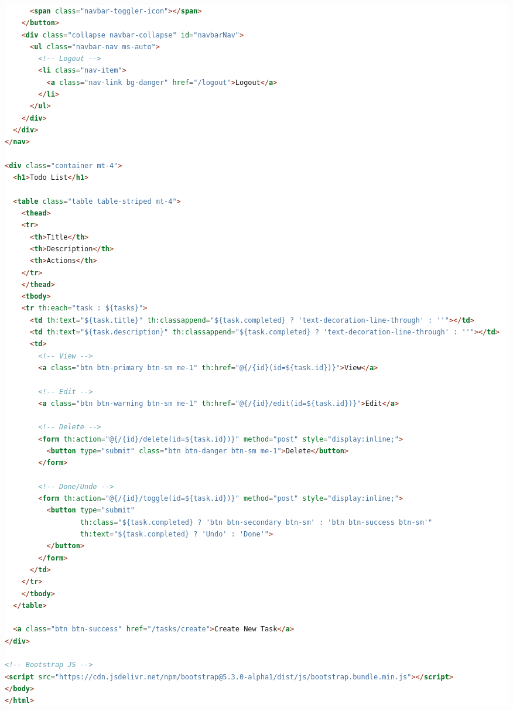 ```html
      <span class="navbar-toggler-icon"></span>
    </button>
    <div class="collapse navbar-collapse" id="navbarNav">
      <ul class="navbar-nav ms-auto">
        <!-- Logout -->
        <li class="nav-item">
          <a class="nav-link bg-danger" href="/logout">Logout</a>
        </li>
      </ul>
    </div>
  </div>
</nav>

<div class="container mt-4">
  <h1>Todo List</h1>

  <table class="table table-striped mt-4">
    <thead>
    <tr>
      <th>Title</th>
      <th>Description</th>
      <th>Actions</th>
    </tr>
    </thead>
    <tbody>
    <tr th:each="task : ${tasks}">
      <td th:text="${task.title}" th:classappend="${task.completed} ? 'text-decoration-line-through' : ''"></td>
      <td th:text="${task.description}" th:classappend="${task.completed} ? 'text-decoration-line-through' : ''"></td>
      <td>
        <!-- View -->
        <a class="btn btn-primary btn-sm me-1" th:href="@{/{id}(id=${task.id})}">View</a>

        <!-- Edit -->
        <a class="btn btn-warning btn-sm me-1" th:href="@{/{id}/edit(id=${task.id})}">Edit</a>

        <!-- Delete -->
        <form th:action="@{/{id}/delete(id=${task.id})}" method="post" style="display:inline;">
          <button type="submit" class="btn btn-danger btn-sm me-1">Delete</button>
        </form>

        <!-- Done/Undo -->
        <form th:action="@{/{id}/toggle(id=${task.id})}" method="post" style="display:inline;">
          <button type="submit"
                  th:class="${task.completed} ? 'btn btn-secondary btn-sm' : 'btn btn-success btn-sm'"
                  th:text="${task.completed} ? 'Undo' : 'Done'">
          </button>
        </form>
      </td>
    </tr>
    </tbody>
  </table>

  <a class="btn btn-success" href="/tasks/create">Create New Task</a>
</div>

<!-- Bootstrap JS -->
<script src="https://cdn.jsdelivr.net/npm/bootstrap@5.3.0-alpha1/dist/js/bootstrap.bundle.min.js"></script>
</body>
</html>
```